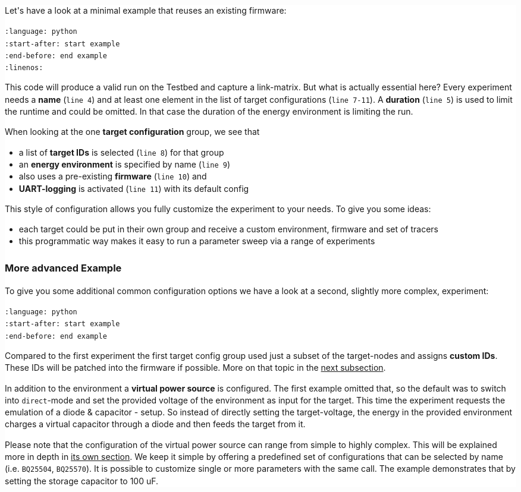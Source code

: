 Let's have a look at a minimal example that reuses an existing firmware:

```{literalinclude} getting_started_xp1.py
:language: python
:start-after: start example
:end-before: end example
:linenos:
```

This code will produce a valid run on the Testbed and capture a link-matrix.
But what is actually essential here?
Every experiment needs a **name** (`line 4`) and at least one element in the list of target configurations (`line 7-11`).
A **duration** (`line 5`) is used to limit the runtime and could be omitted.
In that case the duration of the energy environment is limiting the run.

When looking at the one **target configuration** group, we see that

- a list of **target IDs** is selected (`line 8`) for that group
- an **energy environment** is specified by name (`line 9`)
- also uses a pre-existing **firmware** (`line 10`) and
- **UART-logging** is activated (`line 11`) with its default config

This style of configuration allows you fully customize the experiment to your needs.
To give you some ideas:

- each target could be put in their own group and receive a custom environment, firmware and set of tracers
- this programmatic way makes it easy to run a parameter sweep via a range of experiments

### More advanced Example

To give you some additional common configuration options we have a look at a second, slightly more complex, experiment:

```{literalinclude} getting_started_xp2.py
:language: python
:start-after: start example
:end-before: end example
```

Compared to the first experiment the first target config group used just a subset of the target-nodes and assigns **custom IDs**.
These IDs will be patched into the firmware if possible.
More on that topic in the [next subsection](#adapting-the-firmware).

In addition to the environment a **virtual power source** is configured.
The first example omitted that, so the default was to switch into `direct`-mode and set the provided voltage of the environment as input for the target.
This time the experiment requests the emulation of a diode & capacitor - setup.
So instead of directly setting the target-voltage, the energy in the provided environment charges a virtual capacitor through a diode and then feeds the target from it.

Please note that the configuration of the virtual power source can range from simple to highly complex.
This will be explained more in depth in [its own section](/content/virtual_source.md).
We keep it simple by offering a predefined set of configurations that can be selected by name (i.e. `BQ25504`, `BQ25570`).
It is possible to customize single or more parameters with the same call.
The example demonstrates that by setting the storage capacitor to 100 uF.
